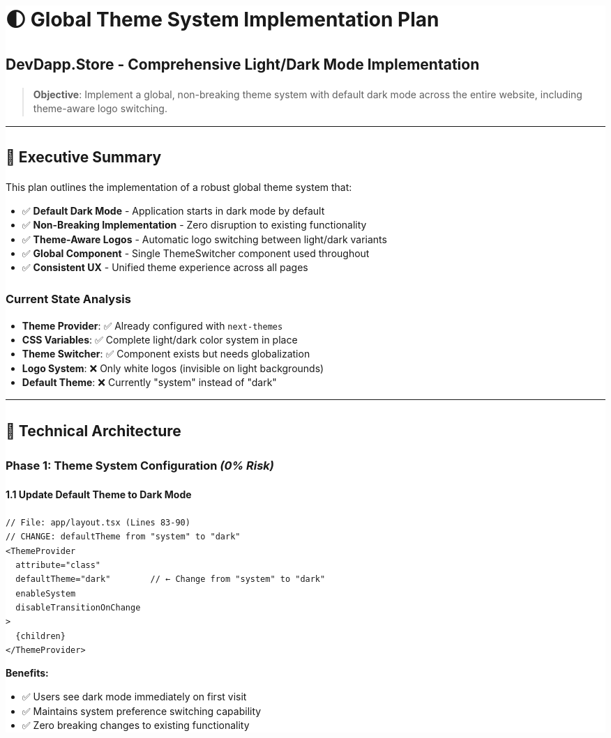 # 🌓 Global Theme System Implementation Plan
## **DevDapp.Store - Comprehensive Light/Dark Mode Implementation**

> **Objective**: Implement a global, non-breaking theme system with default dark mode across the entire website, including theme-aware logo switching.

---

## 🎯 **Executive Summary**

This plan outlines the implementation of a robust global theme system that:
- ✅ **Default Dark Mode** - Application starts in dark mode by default
- ✅ **Non-Breaking Implementation** - Zero disruption to existing functionality
- ✅ **Theme-Aware Logos** - Automatic logo switching between light/dark variants
- ✅ **Global Component** - Single ThemeSwitcher component used throughout
- ✅ **Consistent UX** - Unified theme experience across all pages

### **Current State Analysis**
- **Theme Provider**: ✅ Already configured with `next-themes`
- **CSS Variables**: ✅ Complete light/dark color system in place
- **Theme Switcher**: ✅ Component exists but needs globalization
- **Logo System**: ❌ Only white logos (invisible on light backgrounds)
- **Default Theme**: ❌ Currently "system" instead of "dark"

---

## 🔧 **Technical Architecture**

### **Phase 1: Theme System Configuration** *(0% Risk)*

#### **1.1 Update Default Theme to Dark Mode**
```tsx
// File: app/layout.tsx (Lines 83-90)
// CHANGE: defaultTheme from "system" to "dark"
<ThemeProvider
  attribute="class"
  defaultTheme="dark"        // ← Change from "system" to "dark"
  enableSystem
  disableTransitionOnChange
>
  {children}
</ThemeProvider>
```

**Benefits:**
- ✅ Users see dark mode immediately on first visit
- ✅ Maintains system preference switching capability
- ✅ Zero breaking changes to existing functionality

